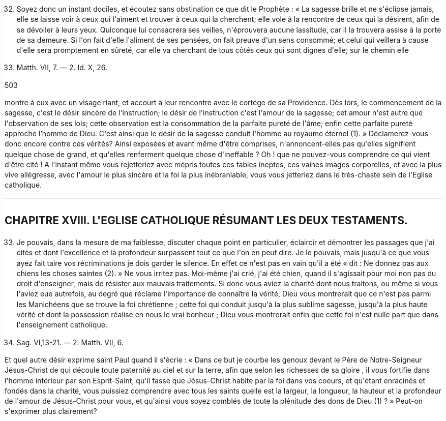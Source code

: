 32. Soyez donc un instant dociles, et
écoutez sans obstination ce que dit le Prophète : « La sagesse brille et ne s'éclipse
jamais, elle se laisse voir à ceux qui l'aiment et trouver à ceux qui la cherchent; elle
vole à la rencontre de ceux qui la désirent, afin de se dévoiler à leurs yeux.
Quiconque lui consacrera ses veilles, n'éprouvera aucune lassitude, car il la trouvera
assise à la porte de sa demeure. Si l'on fait d'elle l'aliment de ses pensées, on fait
preuve d'un sens consommé; et celui qui veillera à cause d'elle sera promptement en
sûreté, car elle va cherchant de tous côtés ceux qui sont dignes d'elle; sur le chemin
elle

1. Matth. VII, 7. — 2. Id. X, 26.

503

montre à eux avec un visage riant, et
accourt à leur rencontre avec le cortége de sa Providence. Dès lors, le commencement de
la sagesse, c'est le désir sincère de l'instruction; le désir de l'instruction c'est
l'amour de la sagesse; cet amour n'est autre que l'observation de ses lois; cette
observation est la consommation de la parfaite pureté de l'âme; enfin cette parfaite
pureté approche l’homme de Dieu. C'est ainsi que le désir de la sagesse conduit
l'homme au royaume éternel (1). » Déclamerez-vous donc encore contre ces vérités?
Ainsi exposées et avant même d'être comprises, n'annoncent-elles pas qu'elles
signifient quelque chose de grand, et qu'elles renferment quelque chose d'ineffable ?
Oh ! que ne pouvez-vous comprendre ce qui vient d'être
cité ! A l'instant même vous rejetteriez avec mépris toutes ces fables ineptes,
ces vaines images corporelles, et avec la plus vive allégresse, avec l'amour le plus
sincère et la foi la plus inébranlable, vous vous jetteriez dans le très-chaste sein de
l'Eglise catholique.

---

## CHAPITRE XVIII. L'EGLISE CATHOLIQUE RÉSUMANT LES DEUX TESTAMENTS.

33. Je pouvais, dans la mesure de ma
faiblesse, discuter chaque point en particulier, éclaircir et démontrer les passages que
j'ai cités et dont l'excellence et la profondeur surpassent tout ce que l'on en peut
dire. Je le pouvais, mais jusqu'à ce que vous ayez fait taire vos récriminations je dois
garder le silence. En effet ce n'est pas en vain qu'il a été « dit : Ne donnez pas aux
chiens les choses saintes (2). » Ne vous irritez pas. Moi-même j'ai crié, j'ai été
chien, quand il s'agissait pour moi non pas du droit d'enseigner, mais de résister aux
mauvais traitements. Si donc vous aviez la charité dont nous traitons, ou même si vous
l'aviez eue autrefois, au degré que réclame l'importance de connaître la vérité, Dieu
vous montrerait que ce n'est pas parmi les Manichéens que se trouve la foi chrétienne ;
cette foi qui conduit jusqu'à la plus sublime sagesse, jusqu'à la plus haute vérité et
dont la possession réalise en nous le vrai bonheur ; Dieu vous montrerait enfin que cette
foi n'est nulle part que dans l'enseignement catholique.

1. Sag. VI,13-21. — 2. Matth.
VII, 6.

Et quel autre désir exprime saint Paul quand il s'écrie : « Dans
ce but je courbe les genoux devant le Père de Notre-Seigneur Jésus-Christ de qui
découle toute paternité au ciel et sur la terre, afin que selon les richesses de sa
gloire , il vous fortifie dans l'homme intérieur par son Esprit-Saint, qu'il fasse que
Jésus-Christ habite par la foi dans vos coeurs, et qu'étant enracinés et fondés dans
la charité, vous puissiez comprendre avec tous les saints quelle est la largeur, la
longueur, la hauteur et la profondeur de l'amour de Jésus-Christ pour vous, et qu'ainsi
vous soyez comblés de toute la plénitude des dons de Dieu (1) ? » Peut-on s'exprimer
plus clairement?
